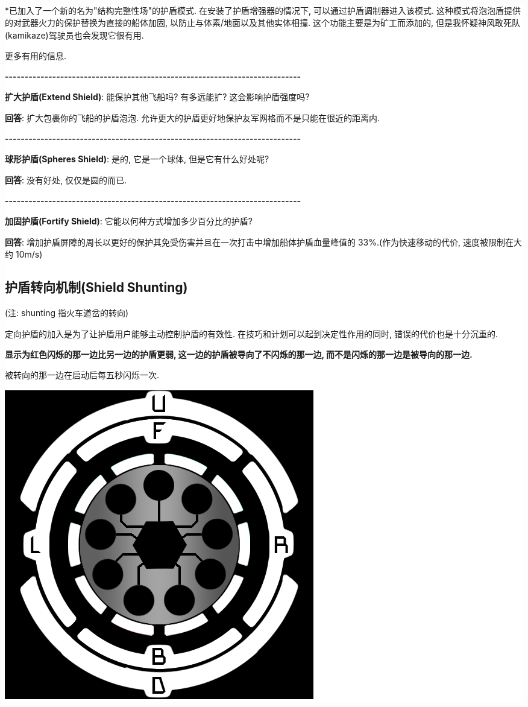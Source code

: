 \*已加入了一个新的名为"结构完整性场"的护盾模式. 在安装了护盾增强器的情况下, 可以通过护盾调制器进入该模式. 这种模式将泡泡盾提供的对武器火力的保护替换为直接的船体加固, 以防止与体素/地面以及其他实体相撞. 这个功能主要是为矿工而添加的, 但是我怀疑神风敢死队(kamikaze)驾驶员也会发现它很有用.

更多有用的信息.

**---------------------------------------------------------------------------**

**扩大护盾(Extend Shield)**: 能保护其他飞船吗? 有多远能扩? 这会影响护盾强度吗?

**回答**: 扩大包裹你的飞船的护盾泡泡. 允许更大的护盾更好地保护友军网格而不是只能在很近的距离内.

**---------------------------------------------------------------------------**

**球形护盾(Spheres Shield)**: 是的, 它是一个球体, 但是它有什么好处呢?

**回答**: 没有好处, 仅仅是圆的而已.

**---------------------------------------------------------------------------**

**加固护盾(Fortify Shield)**: 它能以何种方式增加多少百分比的护盾?

**回答**: 增加护盾屏障的周长以更好的保护其免受伤害并且在一次打击中增加船体护盾血量峰值的 33%.(作为快速移动的代价, 速度被限制在大约 10m/s)

## 护盾转向机制(Shield Shunting)

(注: shunting 指火车道岔的转向)

定向护盾的加入是为了让护盾用户能够主动控制护盾的有效性. 在技巧和计划可以起到决定性作用的同时, 错误的代价也是十分沉重的.

**显示为红色闪烁的那一边比另一边的护盾更弱, 这一边的护盾被导向了不闪烁的那一边, 而不是闪烁的那一边是被导向的那一边.**

被转向的那一边在启动后每五秒闪烁一次.

![](<../.gitbook/assets/image (3).png>)
